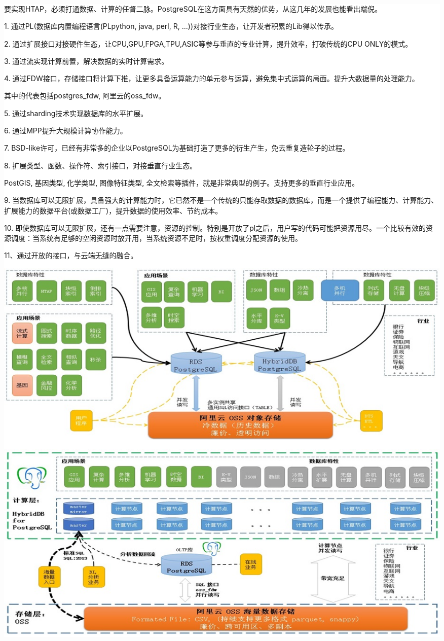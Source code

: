 要实现HTAP，必须打通数据、计算的任督二脉。PostgreSQL在这方面具有天然的优势，从这几年的发展也能看出端倪。      
      
1\. 通过PL(数据库内置编程语言(PLpython, java, perl, R, ...))对接行业生态，让开发者积累的Lib得以传承。      
      
2\. 通过扩展接口对接硬件生态，让CPU,GPU,FPGA,TPU,ASIC等参与垂直的专业计算，提升效率，打破传统的CPU ONLY的模式。      
      
3\. 通过流实现计算前置，解决数据的实时计算需求。      
      
4\. 通过FDW接口，存储接口将计算下推，让更多具备运算能力的单元参与运算，避免集中式运算的局面。提升大数据量的处理能力。      
      
其中的代表包括postgres_fdw, 阿里云的oss_fdw。      
      
5\. 通过sharding技术实现数据库的水平扩展。      
      
6\. 通过MPP提升大规模计算协作能力。      
      
7\. BSD-like许可，已经有非常多的企业以PostgreSQL为基础打造了更多的衍生产生，免去重复造轮子的过程。     
      
8\. 扩展类型、函数、操作符、索引接口，对接垂直行业生态。      
      
PostGIS, 基因类型, 化学类型, 图像特征类型, 全文检索等插件，就是非常典型的例子。支持更多的垂直行业应用。          
      
9\. 当数据库可以无限扩展，具备强大的计算能力时，它已然不是一个传统的只能存取数据的数据库，而是一个提供了编程能力、计算能力、扩展能力的数据平台(或数据工厂)，提升数据的使用效率、节约成本。      
      
10\. 即使数据库可以无限扩展，还有一点需要注意，资源的控制。特别是开放了pl之后，用户写的代码可能把资源用尽。一个比较有效的资源调度：当系统有足够的空闲资源时放开用，当系统资源不足时，按权重调度分配资源的使用。       
     
11、通过开放的接口，与云端无缝的融合。     
  
![pic](20170526_01_pic_031.jpg)      
     
![pic](20170526_01_pic_032.jpg)      
       